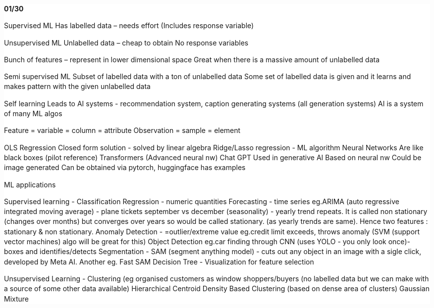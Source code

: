 <b> 01/30 </b>

Supervised ML
Has labelled data – needs effort 
(Includes response variable)

Unsupervised ML
Unlabelled data – cheap to obtain
No response variables

Bunch of features  – represent in lower dimensional space
Great when there is a massive amount of unlabelled data

Semi supervised ML
Subset of labelled data with a ton of unlabelled data
Some set of labelled data is given and it learns and makes pattern with the given unlabelled data

Self learning
Leads to AI systems - recommendation system, caption generating systems (all generation systems) 
AI is a system of many ML algos

Feature = variable = column = attribute
Observation = sample = element 

OLS Regression
Closed form solution - solved by linear algebra
Ridge/Lasso regression - ML algorithm
Neural Networks 
Are like black boxes (pilot reference)
Transformers (Advanced neural nw)
Chat GPT
Used in generative AI
Based on neural nw
Could be image generated
Can be obtained via pytorch,  huggingface has examples 

ML applications

Supervised learning -
Classification
Regression - numeric quantities
Forecasting - time series eg.ARIMA (auto regressive integrated moving average) - plane tickets september vs december (seasonality) - yearly trend repeats. It is called non stationary (changes over months) but converges over years so would be called stationary. (as yearly trends are same). Hence two features : stationary & non stationary.
Anomaly Detection - 
=outlier/extreme value
eg.credit limit exceeds, throws anomaly (SVM (support vector machines) algo will be great for this)
Object Detection eg.car finding through CNN (uses YOLO - you only look once)- boxes and identifies/detects
Segmentation - SAM (segment anything model) - cuts out any object in an image with a sigle click, developed by Meta AI. Another eg. Fast SAM
Decision Tree - Visualization for feature selection


Unsupervised Learning -
Clustering (eg organised customers as window shoppers/buyers (no labelled data but we can make with a source of some other data available)
Hierarchical
Centroid
Density Based Clustering (based on dense area of clusters)
Gaussian Mixture
